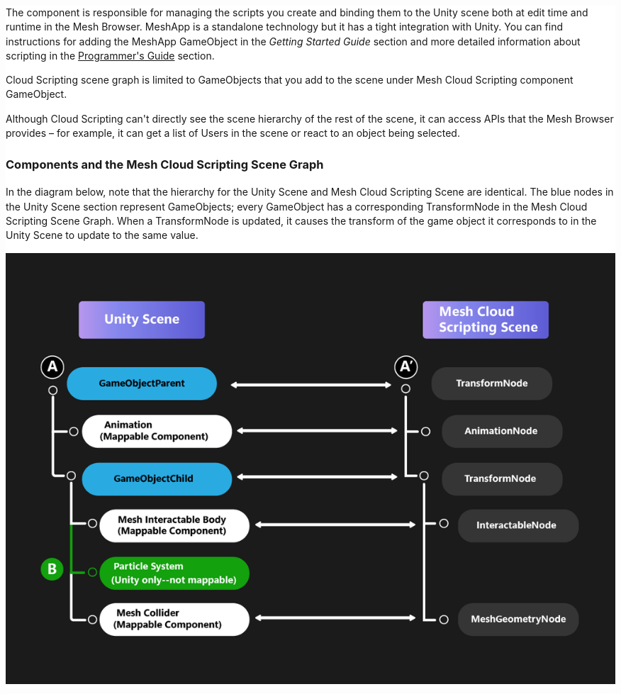 The component is responsible for managing the scripts you create and binding them to the Unity scene both at edit time and runtime in the Mesh Browser. MeshApp is a standalone technology but it has a tight integration with Unity. You can find instructions for adding the MeshApp GameObject in the *Getting Started Guide* section and more detailed information about scripting in the [Programmer's Guide](cloud-scripting-programmers-guide.md) section.

Cloud Scripting scene graph is limited to GameObjects that you add to the scene under Mesh Cloud Scripting component GameObject.

Although Cloud Scripting can't directly see the scene hierarchy of the rest of the scene, it can access APIs that the Mesh Browser provides &ndash; for example, it can get a list of Users in the scene or react to an object being selected.

### Components and the Mesh Cloud Scripting Scene Graph

In the diagram below, note that the hierarchy for the Unity Scene and Mesh Cloud Scripting Scene are identical. The blue nodes in the Unity Scene section represent GameObjects; every GameObject has a corresponding TransformNode in the Mesh Cloud Scripting Scene Graph. When a TransformNode is updated, it causes the transform of the game object it corresponds to in the Unity Scene to update to the same value.

![Unity and Mesh Scene Hierarchies](../../../media/mesh-scripting/basic-concepts/Scene_Graph_Representation_Diagram.png)
